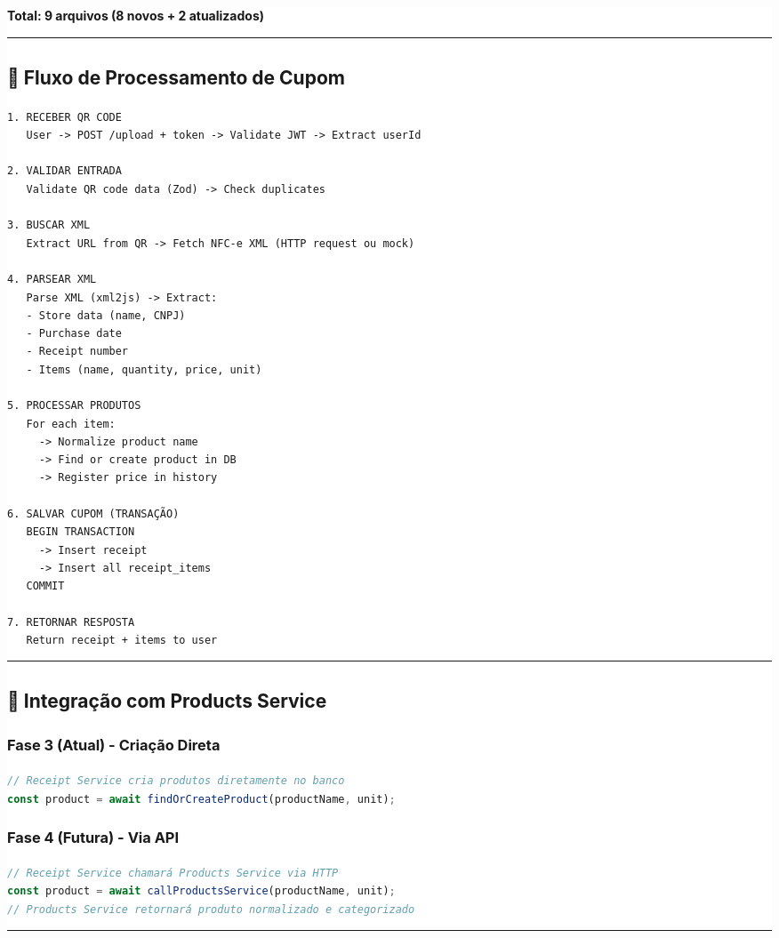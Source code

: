 ```
```

**Total: 9 arquivos (8 novos + 2 atualizados)**

---

## 🔄 Fluxo de Processamento de Cupom

```
1. RECEBER QR CODE
   User -> POST /upload + token -> Validate JWT -> Extract userId

2. VALIDAR ENTRADA
   Validate QR code data (Zod) -> Check duplicates

3. BUSCAR XML
   Extract URL from QR -> Fetch NFC-e XML (HTTP request ou mock)

4. PARSEAR XML
   Parse XML (xml2js) -> Extract:
   - Store data (name, CNPJ)
   - Purchase date
   - Receipt number
   - Items (name, quantity, price, unit)

5. PROCESSAR PRODUTOS
   For each item:
     -> Normalize product name
     -> Find or create product in DB
     -> Register price in history

6. SALVAR CUPOM (TRANSAÇÃO)
   BEGIN TRANSACTION
     -> Insert receipt
     -> Insert all receipt_items
   COMMIT

7. RETORNAR RESPOSTA
   Return receipt + items to user
```

---

## 🧩 Integração com Products Service

### Fase 3 (Atual) - Criação Direta
```typescript
// Receipt Service cria produtos diretamente no banco
const product = await findOrCreateProduct(productName, unit);
```

### Fase 4 (Futura) - Via API
```typescript
// Receipt Service chamará Products Service via HTTP
const product = await callProductsService(productName, unit);
// Products Service retornará produto normalizado e categorizado
```

---